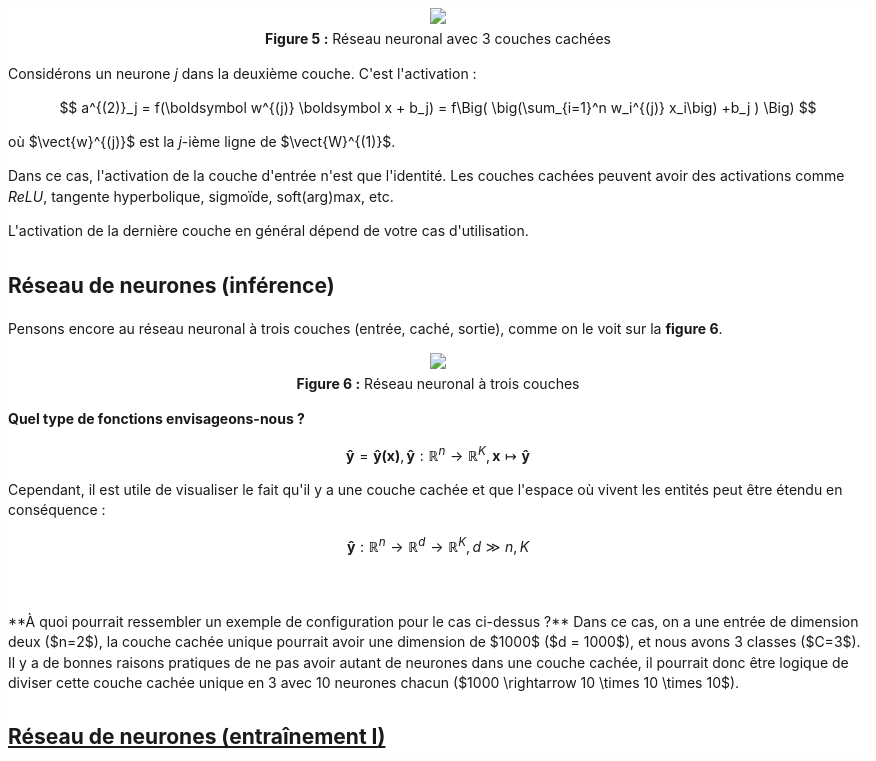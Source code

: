 <center>
<img src="{{site.baseurl}}/images/week02/02-3/pre-inference4layers.png" /><br>
<b>Figure 5 :</b> Réseau neuronal avec 3 couches cachées
</center>

Considérons un neurone $j$ dans la deuxième couche. C'est l'activation :

$$
a^{(2)}_j = f(\boldsymbol w^{(j)} \boldsymbol x + b_j) = f\Big( \big(\sum_{i=1}^n w_i^{(j)} x_i\big) +b_j ) \Big)
$$

où $\vect{w}^{(j)}$ est la $j$-ième ligne de $\vect{W}^{(1)}$.

Dans ce cas, l'activation de la couche d'entrée n'est que l'identité. Les couches cachées peuvent avoir des activations comme *ReLU*, tangente hyperbolique, sigmoïde, soft(arg)max, etc.

L'activation de la dernière couche en général dépend de votre cas d'utilisation.



## Réseau de neurones (inférence)

Pensons encore au réseau neuronal à trois couches (entrée, caché, sortie), comme on le voit sur la **figure 6**.

<center>
<img src="{{site.baseurl}}/images/week02/02-3/2-layer-inference.png" height="250px"/><br>
<b>Figure 6 :</b> Réseau neuronal à trois couches
</center>

**Quel type de fonctions envisageons-nous ?**

$$
\boldsymbol {\hat{y}} = \boldsymbol{\hat{y}(x)}, \boldsymbol{\hat{y}}: \mathbb{R}^n \rightarrow \mathbb{R}^K, \boldsymbol{x} \mapsto \boldsymbol{\hat{y}}
$$

Cependant, il est utile de visualiser le fait qu'il y a une couche cachée et que l'espace où vivent les entités peut être étendu en conséquence :

$$
\boldsymbol{\hat{y}}: \mathbb{R}^{n} \rightarrow \mathbb{R}^d \rightarrow \mathbb{R}^K, d \gg n, K
$$

<br>
<br>
**À quoi pourrait ressembler un exemple de configuration pour le cas ci-dessus ?**    
Dans ce cas, on a une entrée de dimension deux ($n=2$), la couche cachée unique pourrait avoir une dimension de $1000$ ($d = 1000$), et nous avons 3 classes ($C=3$). Il y a de bonnes raisons pratiques de ne pas avoir autant de neurones dans une couche cachée, il pourrait donc être logique de diviser cette couche cachée unique en 3 avec 10 neurones chacun ($1000 \rightarrow 10 \times 10 \times 10$).



## [Réseau de neurones (entraînement I)](https://www.youtube.com/watch?v=WAn6lip5oWk&t=822s)
